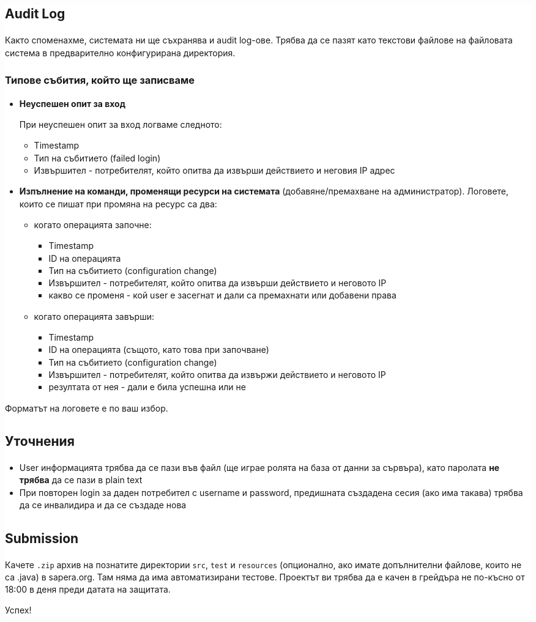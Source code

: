 ## Audit Log

Както споменахме, системата ни ще съхранява и audit log-ове. Трябва да се пазят като текстови файлове на файловата система в предварително конфигурирана директория.

### Типове събития, който ще записваме

- **Неуспешен опит за вход**

  При неуспешен опит за вход логваме следното:

    - Timestamp
    - Тип на събитието (failed login)
    - Извършител - потребителят, който опитва да извърши действието и неговия IP адрес

- **Изпълнение на команди, променящи ресурси на системата** (добавяне/премахване на администратор). Логовете, които се пишат при промяна на ресурс са два:

    - когато операцията започне:

        - Timestamp
        - ID на операцията
        - Тип на събитието (configuration change)
        - Извършител - потребителят, който опитва да извърши действието и неговото IP
        - какво се променя - кой user е засегнат и дали са премахнати или добавени права

    - когато операцията завърши:

        - Timestamp
        - ID на операцията (същото, като това при започване)
        - Тип на събитието (configuration change)
        - Извършител - потребителят, който опитва да извържи действието и неговото IP
        - резултата от нея - дали е била успешна или не

Форматът на логовете е по ваш избор.

## Уточнения

- User информацията трябва да се пази във файл (ще играе ролята на база от данни за сървъра), като паролата **не трябва** да се пази в plain text
- При повторен login за даден потребител с username и password, предишната създадена сесия (ако има такава) трябва да се инвалидира и да се създаде нова

## Submission

Качете `.zip` архив на познатите директории `src`, `test` и `resources` (опционално, ако имате допълнителни файлове, които не са .java) в sapera.org.
Там няма да има автоматизирани тестове.
Проектът ви трябва да е качен в грейдъра не по-късно от 18:00 в деня преди датата на защитата.

Успех!

